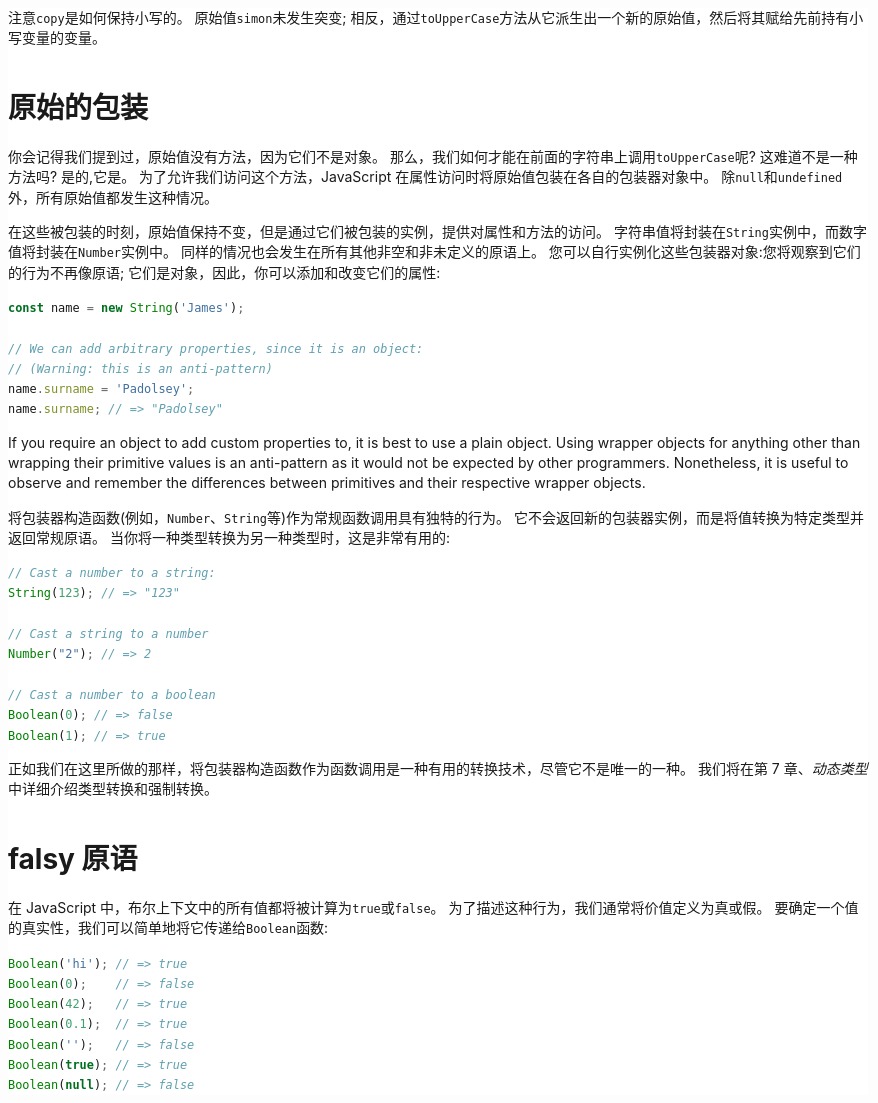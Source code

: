 注意`copy`是如何保持小写的。 原始值`simon`未发生突变; 相反，通过`toUpperCase`方法从它派生出一个新的原始值，然后将其赋给先前持有小写变量的变量。

# 原始的包装

你会记得我们提到过，原始值没有方法，因为它们不是对象。 那么，我们如何才能在前面的字符串上调用`toUpperCase`呢? 这难道不是一种方法吗? 是的,它是。 为了允许我们访问这个方法，JavaScript 在属性访问时将原始值包装在各自的包装器对象中。 除`null`和`undefined`外，所有原始值都发生这种情况。

在这些被包装的时刻，原始值保持不变，但是通过它们被包装的实例，提供对属性和方法的访问。 字符串值将封装在`String`实例中，而数字值将封装在`Number`实例中。 同样的情况也会发生在所有其他非空和非未定义的原语上。 您可以自行实例化这些包装器对象:您将观察到它们的行为不再像原语; 它们是对象，因此，你可以添加和改变它们的属性:

```js
const name = new String('James');

// We can add arbitrary properties, since it is an object:
// (Warning: this is an anti-pattern)
name.surname = 'Padolsey';
name.surname; // => "Padolsey"
```

If you require an object to add custom properties to, it is best to use a plain object. Using wrapper objects for anything other than wrapping their primitive values is an anti-pattern as it would not be expected by other programmers. Nonetheless, it is useful to observe and remember the differences between primitives and their respective wrapper objects.

将包装器构造函数(例如，`Number`、`String`等)作为常规函数调用具有独特的行为。 它不会返回新的包装器实例，而是将值转换为特定类型并返回常规原语。 当你将一种类型转换为另一种类型时，这是非常有用的:

```js
// Cast a number to a string:
String(123); // => "123"

// Cast a string to a number
Number("2"); // => 2

// Cast a number to a boolean
Boolean(0); // => false
Boolean(1); // => true
```

正如我们在这里所做的那样，将包装器构造函数作为函数调用是一种有用的转换技术，尽管它不是唯一的一种。 我们将在第 7 章、*动态类型*中详细介绍类型转换和强制转换。

# falsy 原语

在 JavaScript 中，布尔上下文中的所有值都将被计算为`true`或`false`。 为了描述这种行为，我们通常将价值定义为真或假。 要确定一个值的真实性，我们可以简单地将它传递给`Boolean`函数:

```js
Boolean('hi'); // => true
Boolean(0);    // => false
Boolean(42);   // => true
Boolean(0.1);  // => true
Boolean('');   // => false
Boolean(true); // => true
Boolean(null); // => false
```
